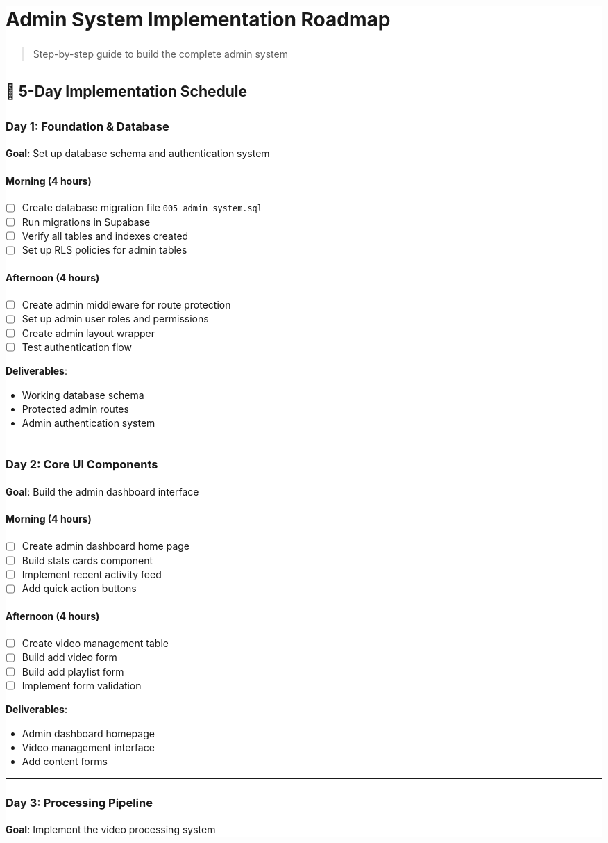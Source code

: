 # Admin System Implementation Roadmap
> Step-by-step guide to build the complete admin system

## 📅 5-Day Implementation Schedule

### Day 1: Foundation & Database
**Goal**: Set up database schema and authentication system

#### Morning (4 hours)
- [ ] Create database migration file `005_admin_system.sql`
- [ ] Run migrations in Supabase
- [ ] Verify all tables and indexes created
- [ ] Set up RLS policies for admin tables

#### Afternoon (4 hours)
- [ ] Create admin middleware for route protection
- [ ] Set up admin user roles and permissions
- [ ] Create admin layout wrapper
- [ ] Test authentication flow

**Deliverables**:
- Working database schema
- Protected admin routes
- Admin authentication system

---

### Day 2: Core UI Components
**Goal**: Build the admin dashboard interface

#### Morning (4 hours)
- [ ] Create admin dashboard home page
- [ ] Build stats cards component
- [ ] Implement recent activity feed
- [ ] Add quick action buttons

#### Afternoon (4 hours)
- [ ] Create video management table
- [ ] Build add video form
- [ ] Build add playlist form
- [ ] Implement form validation

**Deliverables**:
- Admin dashboard homepage
- Video management interface
- Add content forms

---

### Day 3: Processing Pipeline
**Goal**: Implement the video processing system
